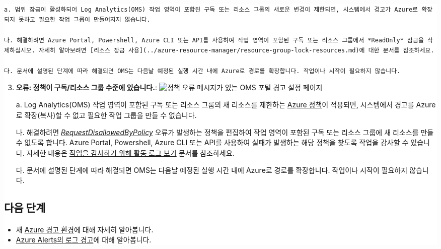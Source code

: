     a. 범위 잠금이 활성화되어 Log Analytics(OMS) 작업 영역이 포함된 구독 또는 리소스 그룹의 새로운 변경이 제한되면, 시스템에서 경고가 Azure로 확장되지 못하고 필요한 작업 그룹이 만들어지지 않습니다.
    
    나. 해결하려면 Azure Portal, Powershell, Azure CLI 또는 API를 사용하여 작업 영역이 포함된 구독 또는 리소스 그룹에서 *ReadOnly* 잠금을 삭제하십시오. 자세히 알아보려면 [리소스 잠금 사용](../azure-resource-manager/resource-group-lock-resources.md)에 대한 문서를 참조하세요. 
    
    다. 문서에 설명된 단계에 따라 해결되면 OMS는 다음날 예정된 실행 시간 내에 Azure로 경로를 확장합니다. 작업이나 시작이 필요하지 않습니다.

3. **오류: 정책이 구독/리소스 그룹 수준에 있습니다.**: ![정책 오류 메시지가 있는 OMS 포털 경고 설정 페이지](./media/monitor-alerts-extend/ErrorPolicy.png)

    a. Log Analytics(OMS) 작업 영역이 포함된 구독 또는 리소스 그룹의 새 리소스를 제한하는 [Azure 정책](../azure-policy/azure-policy-introduction.md)이 적용되면, 시스템에서 경고를 Azure로 확장(복사)할 수 없고 필요한 작업 그룹을 만들 수 없습니다.
    
    나. 해결하려면 *[RequestDisallowedByPolicy](../azure-resource-manager/resource-manager-policy-requestdisallowedbypolicy-error.md)* 오류가 발생하는 정책을 편집하여 작업 영역이 포함된 구독 또는 리소스 그룹에 새 리소스를 만들 수 없도록 합니다. Azure Portal, Powershell, Azure CLI 또는 API를 사용하여 실패가 발생하는 해당 정책을 찾도록 작업을 감사할 수 있습니다. 자세한 내용은 [작업을 감사하기 위해 활동 로그 보기](../azure-resource-manager/resource-group-audit.md) 문서를 참조하세요. 
    
    다. 문서에 설명된 단계에 따라 해결되면 OMS는 다음날 예정된 실행 시간 내에 Azure로 경로를 확장합니다. 작업이나 시작이 필요하지 않습니다.


## <a name="next-steps"></a>다음 단계

* 새 [Azure 경고 환경](monitoring-overview-unified-alerts.md)에 대해 자세히 알아봅니다.
* [Azure Alerts의 로그 경고](monitor-alerts-unified-log.md)에 대해 알아봅니다.
